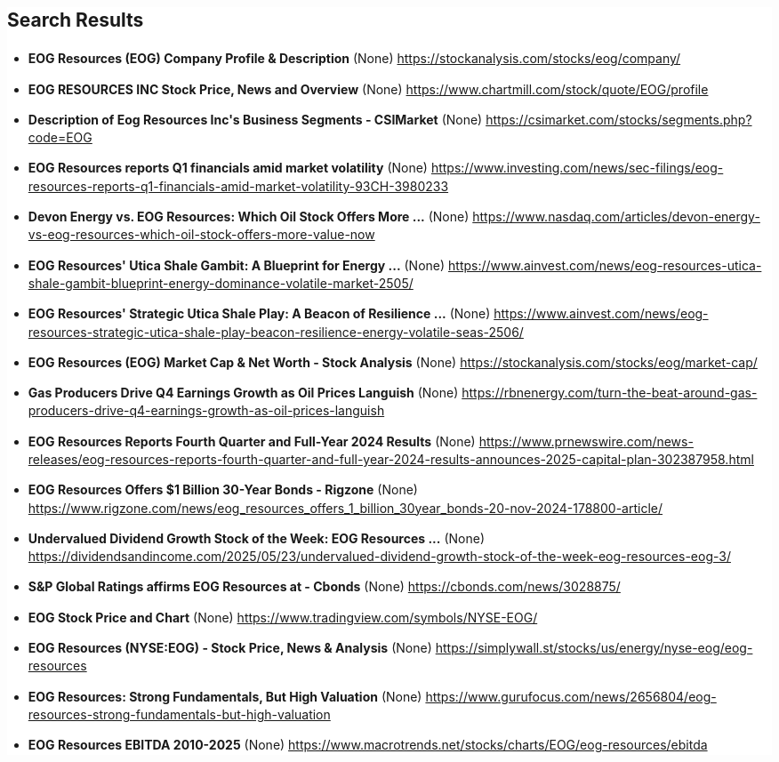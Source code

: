 ## Search Results

- **EOG Resources (EOG) Company Profile & Description** (None)
  https://stockanalysis.com/stocks/eog/company/

- **EOG RESOURCES INC Stock Price, News and Overview** (None)
  https://www.chartmill.com/stock/quote/EOG/profile

- **Description of Eog Resources Inc's Business Segments - CSIMarket** (None)
  https://csimarket.com/stocks/segments.php?code=EOG

- **EOG Resources reports Q1 financials amid market volatility** (None)
  https://www.investing.com/news/sec-filings/eog-resources-reports-q1-financials-amid-market-volatility-93CH-3980233

- **Devon Energy vs. EOG Resources: Which Oil Stock Offers More ...** (None)
  https://www.nasdaq.com/articles/devon-energy-vs-eog-resources-which-oil-stock-offers-more-value-now

- **EOG Resources' Utica Shale Gambit: A Blueprint for Energy ...** (None)
  https://www.ainvest.com/news/eog-resources-utica-shale-gambit-blueprint-energy-dominance-volatile-market-2505/

- **EOG Resources' Strategic Utica Shale Play: A Beacon of Resilience ...** (None)
  https://www.ainvest.com/news/eog-resources-strategic-utica-shale-play-beacon-resilience-energy-volatile-seas-2506/

- **EOG Resources (EOG) Market Cap & Net Worth - Stock Analysis** (None)
  https://stockanalysis.com/stocks/eog/market-cap/

- **Gas Producers Drive Q4 Earnings Growth as Oil Prices Languish** (None)
  https://rbnenergy.com/turn-the-beat-around-gas-producers-drive-q4-earnings-growth-as-oil-prices-languish

- **EOG Resources Reports Fourth Quarter and Full-Year 2024 Results** (None)
  https://www.prnewswire.com/news-releases/eog-resources-reports-fourth-quarter-and-full-year-2024-results-announces-2025-capital-plan-302387958.html

- **EOG Resources Offers $1 Billion 30-Year Bonds - Rigzone** (None)
  https://www.rigzone.com/news/eog_resources_offers_1_billion_30year_bonds-20-nov-2024-178800-article/

- **Undervalued Dividend Growth Stock of the Week: EOG Resources ...** (None)
  https://dividendsandincome.com/2025/05/23/undervalued-dividend-growth-stock-of-the-week-eog-resources-eog-3/

- **S&P Global Ratings affirms EOG Resources at - Cbonds** (None)
  https://cbonds.com/news/3028875/

- **EOG Stock Price and Chart** (None)
  https://www.tradingview.com/symbols/NYSE-EOG/

- **EOG Resources (NYSE:EOG) - Stock Price, News & Analysis** (None)
  https://simplywall.st/stocks/us/energy/nyse-eog/eog-resources

- **EOG Resources: Strong Fundamentals, But High Valuation** (None)
  https://www.gurufocus.com/news/2656804/eog-resources-strong-fundamentals-but-high-valuation

- **EOG Resources EBITDA 2010-2025** (None)
  https://www.macrotrends.net/stocks/charts/EOG/eog-resources/ebitda
